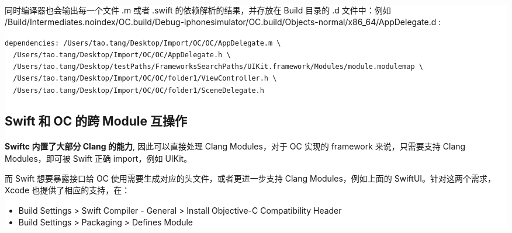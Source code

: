 同时编译器也会输出每一个文件 .m 或者 .swift 的依赖解析的结果，并存放在 Build 目录的 .d 文件中：例如 /Build/Intermediates.noindex/OC.build/Debug-iphonesimulator/OC.build/Objects-normal/x86_64/AppDelegate.d :

```
dependencies: /Users/tao.tang/Desktop/Import/OC/OC/AppDelegate.m \
  /Users/tao.tang/Desktop/Import/OC/OC/AppDelegate.h \
  /Users/tao.tang/Desktop/testPaths/FrameworksSearchPaths/UIKit.framework/Modules/module.modulemap \
  /Users/tao.tang/Desktop/Import/OC/OC/folder1/ViewController.h \
  /Users/tao.tang/Desktop/Import/OC/OC/folder1/SceneDelegate.h
```


## Swift 和 OC 的跨 Module 互操作

**Swiftc 内置了大部分 Clang 的能力**, 因此可以直接处理 Clang Modules，对于 OC 实现的 framework 来说，只需要支持 Clang Modules，即可被 Swift 正确 import，例如 UIKit。

而 Swift 想要暴露接口给 OC 使用需要生成对应的头文件，或者更进一步支持 Clang Modules，例如上面的 SwiftUI。针对这两个需求，Xcode 也提供了相应的支持，在：

- Build Settings > Swift Compiler - General > Install Objective-C Compatibility Header
- Build Settings > Packaging > Defines Module




